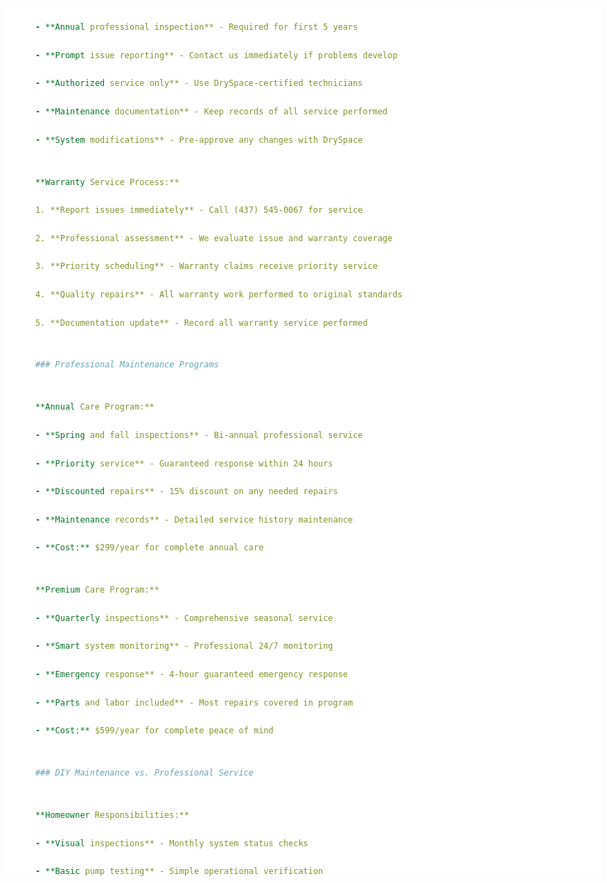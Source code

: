 ```yaml

      - **Annual professional inspection** - Required for first 5 years

      - **Prompt issue reporting** - Contact us immediately if problems develop

      - **Authorized service only** - Use DrySpace-certified technicians

      - **Maintenance documentation** - Keep records of all service performed

      - **System modifications** - Pre-approve any changes with DrySpace


      **Warranty Service Process:**

      1. **Report issues immediately** - Call (437) 545-0067 for service

      2. **Professional assessment** - We evaluate issue and warranty coverage

      3. **Priority scheduling** - Warranty claims receive priority service

      4. **Quality repairs** - All warranty work performed to original standards

      5. **Documentation update** - Record all warranty service performed


      ### Professional Maintenance Programs


      **Annual Care Program:**

      - **Spring and fall inspections** - Bi-annual professional service

      - **Priority service** - Guaranteed response within 24 hours

      - **Discounted repairs** - 15% discount on any needed repairs

      - **Maintenance records** - Detailed service history maintenance

      - **Cost:** $299/year for complete annual care


      **Premium Care Program:**

      - **Quarterly inspections** - Comprehensive seasonal service

      - **Smart system monitoring** - Professional 24/7 monitoring

      - **Emergency response** - 4-hour guaranteed emergency response

      - **Parts and labor included** - Most repairs covered in program

      - **Cost:** $599/year for complete peace of mind


      ### DIY Maintenance vs. Professional Service


      **Homeowner Responsibilities:**

      - **Visual inspections** - Monthly system status checks

      - **Basic pump testing** - Simple operational verification

```